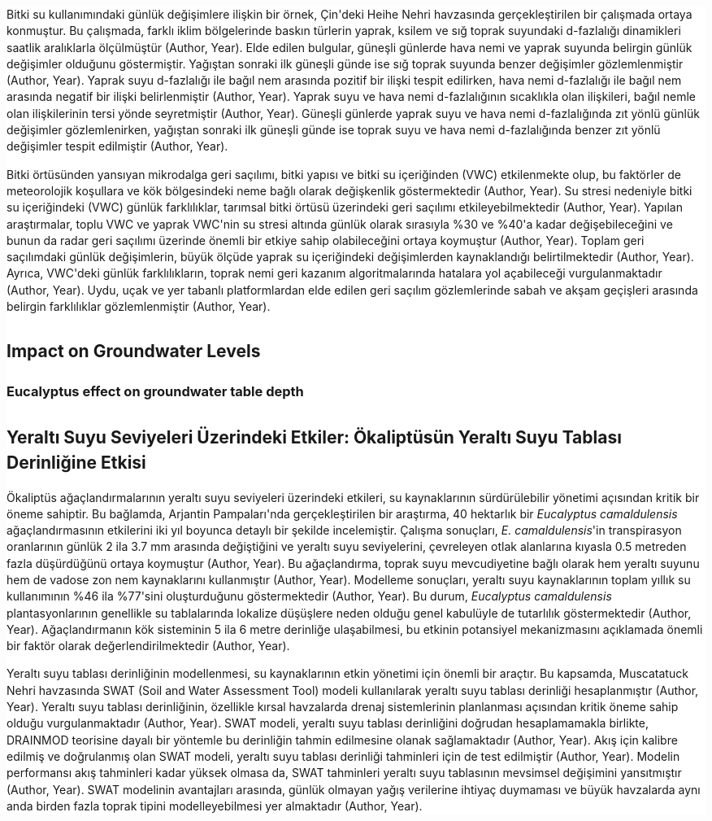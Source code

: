 Bitki su kullanımındaki günlük değişimlere ilişkin bir örnek, Çin'deki Heihe Nehri havzasında gerçekleştirilen bir çalışmada ortaya konmuştur. Bu çalışmada, farklı iklim bölgelerinde baskın türlerin yaprak, ksilem ve sığ toprak suyundaki d-fazlalığı dinamikleri saatlik aralıklarla ölçülmüştür (Author, Year). Elde edilen bulgular, güneşli günlerde hava nemi ve yaprak suyunda belirgin günlük değişimler olduğunu göstermiştir. Yağıştan sonraki ilk güneşli günde ise sığ toprak suyunda benzer değişimler gözlemlenmiştir (Author, Year). Yaprak suyu d-fazlalığı ile bağıl nem arasında pozitif bir ilişki tespit edilirken, hava nemi d-fazlalığı ile bağıl nem arasında negatif bir ilişki belirlenmiştir (Author, Year). Yaprak suyu ve hava nemi d-fazlalığının sıcaklıkla olan ilişkileri, bağıl nemle olan ilişkilerinin tersi yönde seyretmiştir (Author, Year). Güneşli günlerde yaprak suyu ve hava nemi d-fazlalığında zıt yönlü günlük değişimler gözlemlenirken, yağıştan sonraki ilk güneşli günde ise toprak suyu ve hava nemi d-fazlalığında benzer zıt yönlü değişimler tespit edilmiştir (Author, Year).

Bitki örtüsünden yansıyan mikrodalga geri saçılımı, bitki yapısı ve bitki su içeriğinden (VWC) etkilenmekte olup, bu faktörler de meteorolojik koşullara ve kök bölgesindeki neme bağlı olarak değişkenlik göstermektedir (Author, Year). Su stresi nedeniyle bitki su içeriğindeki (VWC) günlük farklılıklar, tarımsal bitki örtüsü üzerindeki geri saçılımı etkileyebilmektedir (Author, Year). Yapılan araştırmalar, toplu VWC ve yaprak VWC'nin su stresi altında günlük olarak sırasıyla %30 ve %40'a kadar değişebileceğini ve bunun da radar geri saçılımı üzerinde önemli bir etkiye sahip olabileceğini ortaya koymuştur (Author, Year). Toplam geri saçılımdaki günlük değişimlerin, büyük ölçüde yaprak su içeriğindeki değişimlerden kaynaklandığı belirtilmektedir (Author, Year). Ayrıca, VWC'deki günlük farklılıkların, toprak nemi geri kazanım algoritmalarında hatalara yol açabileceği vurgulanmaktadır (Author, Year). Uydu, uçak ve yer tabanlı platformlardan elde edilen geri saçılım gözlemlerinde sabah ve akşam geçişleri arasında belirgin farklılıklar gözlemlenmiştir (Author, Year).



## Impact on Groundwater Levels

### Eucalyptus effect on groundwater table depth
## Yeraltı Suyu Seviyeleri Üzerindeki Etkiler: Ökaliptüsün Yeraltı Suyu Tablası Derinliğine Etkisi

Ökaliptüs ağaçlandırmalarının yeraltı suyu seviyeleri üzerindeki etkileri, su kaynaklarının sürdürülebilir yönetimi açısından kritik bir öneme sahiptir. Bu bağlamda, Arjantin Pampaları'nda gerçekleştirilen bir araştırma, 40 hektarlık bir *Eucalyptus camaldulensis* ağaçlandırmasının etkilerini iki yıl boyunca detaylı bir şekilde incelemiştir. Çalışma sonuçları, *E. camaldulensis*'in transpirasyon oranlarının günlük 2 ila 3.7 mm arasında değiştiğini ve yeraltı suyu seviyelerini, çevreleyen otlak alanlarına kıyasla 0.5 metreden fazla düşürdüğünü ortaya koymuştur (Author, Year). Bu ağaçlandırma, toprak suyu mevcudiyetine bağlı olarak hem yeraltı suyunu hem de vadose zon nem kaynaklarını kullanmıştır (Author, Year). Modelleme sonuçları, yeraltı suyu kaynaklarının toplam yıllık su kullanımının %46 ila %77'sini oluşturduğunu göstermektedir (Author, Year). Bu durum, *Eucalyptus camaldulensis* plantasyonlarının genellikle su tablalarında lokalize düşüşlere neden olduğu genel kabulüyle de tutarlılık göstermektedir (Author, Year). Ağaçlandırmanın kök sisteminin 5 ila 6 metre derinliğe ulaşabilmesi, bu etkinin potansiyel mekanizmasını açıklamada önemli bir faktör olarak değerlendirilmektedir (Author, Year).

Yeraltı suyu tablası derinliğinin modellenmesi, su kaynaklarının etkin yönetimi için önemli bir araçtır. Bu kapsamda, Muscatatuck Nehri havzasında SWAT (Soil and Water Assessment Tool) modeli kullanılarak yeraltı suyu tablası derinliği hesaplanmıştır (Author, Year). Yeraltı suyu tablası derinliğinin, özellikle kırsal havzalarda drenaj sistemlerinin planlanması açısından kritik öneme sahip olduğu vurgulanmaktadır (Author, Year). SWAT modeli, yeraltı suyu tablası derinliğini doğrudan hesaplamamakla birlikte, DRAINMOD teorisine dayalı bir yöntemle bu derinliğin tahmin edilmesine olanak sağlamaktadır (Author, Year). Akış için kalibre edilmiş ve doğrulanmış olan SWAT modeli, yeraltı suyu tablası derinliği tahminleri için de test edilmiştir (Author, Year). Modelin performansı akış tahminleri kadar yüksek olmasa da, SWAT tahminleri yeraltı suyu tablasının mevsimsel değişimini yansıtmıştır (Author, Year). SWAT modelinin avantajları arasında, günlük olmayan yağış verilerine ihtiyaç duymaması ve büyük havzalarda aynı anda birden fazla toprak tipini modelleyebilmesi yer almaktadır (Author, Year).
